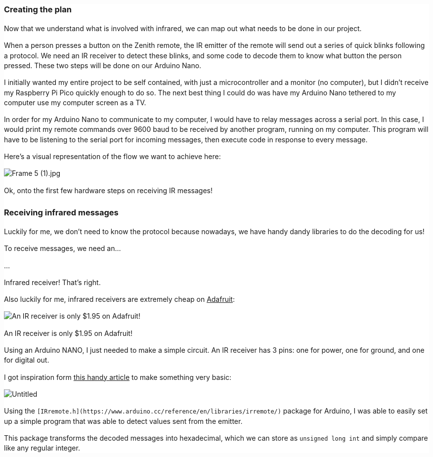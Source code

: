 ### Creating the plan

Now that we understand what is involved with infrared, we can map out what needs to be done in our project.

When a person presses a button on the Zenith remote, the IR emitter of the remote will send out a series of quick blinks following a protocol. We need an IR receiver to detect these blinks, and some code to decode them to know what button the person pressed. These two steps will be done on our Arduino Nano. 

I initially wanted my entire project to be self contained, with just a microcontroller and a monitor (no computer), but I didn’t receive my Raspberry Pi Pico quickly enough to do so. The next best thing I could do was have my Arduino Nano tethered to my computer use my computer screen as a TV.

In order for my Arduino Nano to communicate to my computer, I would have to relay messages across a serial port. In this case, I would print my remote commands over 9600 baud to be received by another program, running on my computer. This program will have to be listening to the serial port for incoming messages, then execute code in response to every message.

Here’s a visual representation of the flow we want to achieve here:

![Frame 5 (1).jpg](/portfolio/tv-remote/Frame_5_(1).jpg)

Ok, onto the first few hardware steps on receiving IR messages!

### Receiving infrared messages

Luckily for me, we don’t need to know the protocol because nowadays, we have handy dandy libraries to do the decoding for us!

To receive messages, we need an…

…

Infrared receiver! That’s right.

Also luckily for me, infrared receivers are extremely cheap on [Adafruit](https://www.adafruit.com/product/157):

![An IR receiver is only $1.95 on Adafruit!](/portfolio/tv-remote/Untitled%2021.png)

An IR receiver is only $1.95 on Adafruit!

Using an Arduino NANO, I just needed to make a simple circuit. An IR receiver has 3 pins: one for power, one for ground, and one for digital out.

I got inspiration form [this handy article](https://www.elithecomputerguy.com/2019/06/ir-sensor-digital-output-on-arduino/) to make something very basic:

![Untitled](/portfolio/tv-remote/Untitled%2022.png)

Using the `[IRremote.h](https://www.arduino.cc/reference/en/libraries/irremote/)` package for Arduino, I was able to easily set up a simple program that was able to detect values sent from the emitter.

This package transforms the decoded messages into hexadecimal, which we can store as `unsigned long int`  and simply compare like any regular integer.
